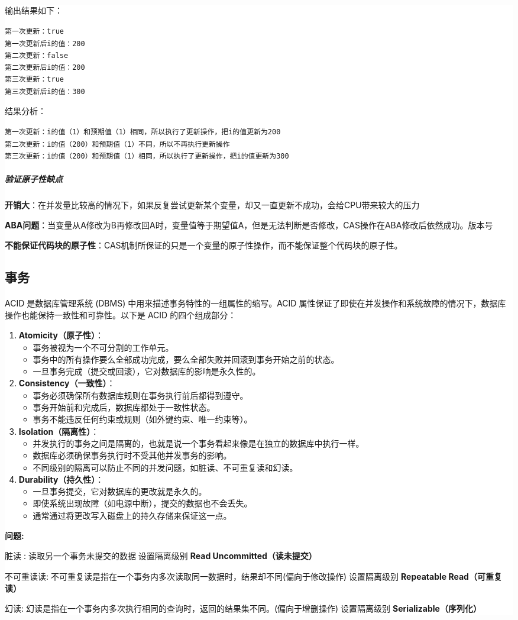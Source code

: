 输出结果如下：

```
第一次更新：true
第一次更新后i的值：200
第二次更新：false
第二次更新后i的值：200
第三次更新：true
第三次更新后i的值：300
```

结果分析：

```
第一次更新：i的值（1）和预期值（1）相同，所以执行了更新操作，把i的值更新为200
第二次更新：i的值（200）和预期值（1）不同，所以不再执行更新操作
第三次更新：i的值（200）和预期值（1）相同，所以执行了更新操作，把i的值更新为300
```

##### 验证原子性缺点

**开销大**：在并发量比较高的情况下，如果反复尝试更新某个变量，却又一直更新不成功，会给CPU带来较大的压力

**ABA问题**：当变量从A修改为B再修改回A时，变量值等于期望值A，但是无法判断是否修改，CAS操作在ABA修改后依然成功。版本号

**不能保证代码块的原子性**：CAS机制所保证的只是一个变量的原子性操作，而不能保证整个代码块的原子性。



## 事务

ACID 是数据库管理系统 (DBMS) 中用来描述事务特性的一组属性的缩写。ACID 属性保证了即使在并发操作和系统故障的情况下，数据库操作也能保持一致性和可靠性。以下是 ACID 的四个组成部分：

1. **Atomicity（原子性）**：
   - 事务被视为一个不可分割的工作单元。
   - 事务中的所有操作要么全部成功完成，要么全部失败并回滚到事务开始之前的状态。
   - 一旦事务完成（提交或回滚），它对数据库的影响是永久性的。
2. **Consistency（一致性）**：
   - 事务必须确保所有数据库规则在事务执行前后都得到遵守。
   - 事务开始前和完成后，数据库都处于一致性状态。
   - 事务不能违反任何约束或规则（如外键约束、唯一约束等）。
3. **Isolation（隔离性）**：
   - 并发执行的事务之间是隔离的，也就是说一个事务看起来像是在独立的数据库中执行一样。
   - 数据库必须确保事务执行时不受其他并发事务的影响。
   - 不同级别的隔离可以防止不同的并发问题，如脏读、不可重复读和幻读。
4. **Durability（持久性）**：
   - 一旦事务提交，它对数据库的更改就是永久的。
   - 即使系统出现故障（如电源中断），提交的数据也不会丢失。
   - 通常通过将更改写入磁盘上的持久存储来保证这一点。

**问题:**

脏读 : 读取另一个事务未提交的数据 				设置隔离级别  **Read Uncommitted（读未提交）**

不可重读读: 不可重复读是指在一个事务内多次读取同一数据时，结果却不同(偏向于修改操作)   设置隔离级别   **Repeatable Read（可重复读）**

幻读: 幻读是指在一个事务内多次执行相同的查询时，返回的结果集不同。(偏向于增删操作)  设置隔离级别  **Serializable（序列化）**
